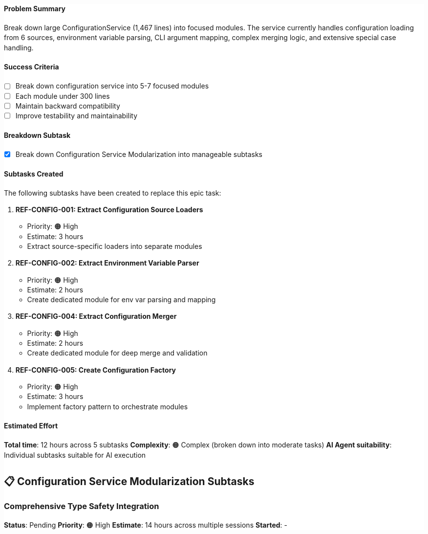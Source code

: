 #### Problem Summary
Break down large ConfigurationService (1,467 lines) into focused modules. The service currently handles configuration loading from 6 sources, environment variable parsing, CLI argument mapping, complex merging logic, and extensive special case handling.

#### Success Criteria
- [ ] Break down configuration service into 5-7 focused modules
- [ ] Each module under 300 lines
- [ ] Maintain backward compatibility
- [ ] Improve testability and maintainability

#### Breakdown Subtask
- [x] Break down Configuration Service Modularization into manageable subtasks

#### Subtasks Created
The following subtasks have been created to replace this epic task:

1. **REF-CONFIG-001: Extract Configuration Source Loaders**
   - Priority: 🟠 High
   - Estimate: 3 hours
   - Extract source-specific loaders into separate modules

2. **REF-CONFIG-002: Extract Environment Variable Parser**
   - Priority: 🟠 High
   - Estimate: 2 hours
   - Create dedicated module for env var parsing and mapping

3. **REF-CONFIG-004: Extract Configuration Merger**
   - Priority: 🟠 High
   - Estimate: 2 hours
   - Create dedicated module for deep merge and validation

4. **REF-CONFIG-005: Create Configuration Factory**
   - Priority: 🟠 High
   - Estimate: 3 hours
   - Implement factory pattern to orchestrate modules

#### Estimated Effort
**Total time**: 12 hours across 5 subtasks
**Complexity**: 🟠 Complex (broken down into moderate tasks)
**AI Agent suitability**: Individual subtasks suitable for AI execution

## 📋 Configuration Service Modularization Subtasks






### Comprehensive Type Safety Integration
**Status**: Pending
**Priority**: 🟠 High
**Estimate**: 14 hours across multiple sessions
**Started**: -
